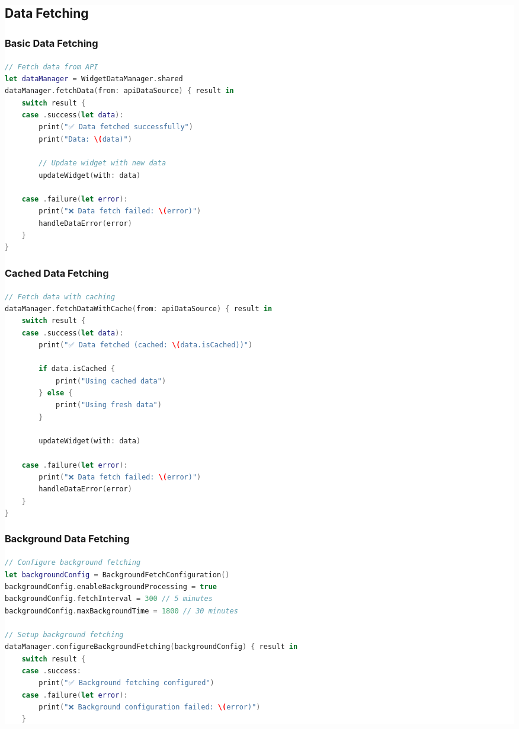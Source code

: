 ## Data Fetching

### Basic Data Fetching

```swift
// Fetch data from API
let dataManager = WidgetDataManager.shared
dataManager.fetchData(from: apiDataSource) { result in
    switch result {
    case .success(let data):
        print("✅ Data fetched successfully")
        print("Data: \(data)")
        
        // Update widget with new data
        updateWidget(with: data)
        
    case .failure(let error):
        print("❌ Data fetch failed: \(error)")
        handleDataError(error)
    }
}
```

### Cached Data Fetching

```swift
// Fetch data with caching
dataManager.fetchDataWithCache(from: apiDataSource) { result in
    switch result {
    case .success(let data):
        print("✅ Data fetched (cached: \(data.isCached))")
        
        if data.isCached {
            print("Using cached data")
        } else {
            print("Using fresh data")
        }
        
        updateWidget(with: data)
        
    case .failure(let error):
        print("❌ Data fetch failed: \(error)")
        handleDataError(error)
    }
}
```

### Background Data Fetching

```swift
// Configure background fetching
let backgroundConfig = BackgroundFetchConfiguration()
backgroundConfig.enableBackgroundProcessing = true
backgroundConfig.fetchInterval = 300 // 5 minutes
backgroundConfig.maxBackgroundTime = 1800 // 30 minutes

// Setup background fetching
dataManager.configureBackgroundFetching(backgroundConfig) { result in
    switch result {
    case .success:
        print("✅ Background fetching configured")
    case .failure(let error):
        print("❌ Background configuration failed: \(error)")
    }
```
